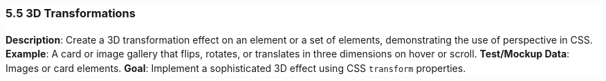 ### 5.5 3D Transformations

**Description**: Create a 3D transformation effect on an element or a set of elements, demonstrating the use of perspective in CSS.
**Example**: A card or image gallery that flips, rotates, or translates in three dimensions on hover or scroll.
**Test/Mockup Data**: Images or card elements.
**Goal**: Implement a sophisticated 3D effect using CSS `transform` properties.
